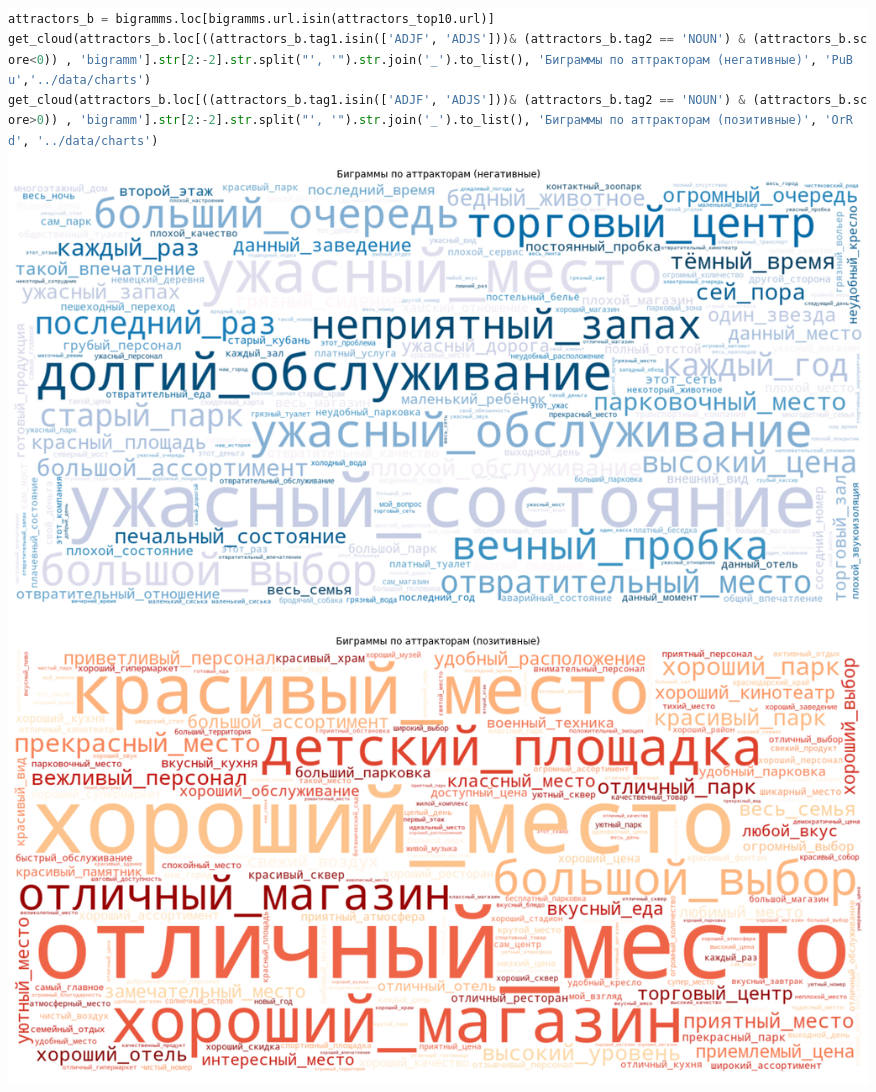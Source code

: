 


```python
attractors_b = bigramms.loc[bigramms.url.isin(attractors_top10.url)]
get_cloud(attractors_b.loc[((attractors_b.tag1.isin(['ADJF', 'ADJS']))& (attractors_b.tag2 == 'NOUN') & (attractors_b.score<0)) , 'bigramm'].str[2:-2].str.split("', '").str.join('_').to_list(), 'Биграммы по аттракторам (негативные)', 'PuBu','../data/charts')
get_cloud(attractors_b.loc[((attractors_b.tag1.isin(['ADJF', 'ADJS']))& (attractors_b.tag2 == 'NOUN') & (attractors_b.score>0)) , 'bigramm'].str[2:-2].str.split("', '").str.join('_').to_list(), 'Биграммы по аттракторам (позитивные)', 'OrRd', '../data/charts')
```


    
![png](output_52_0.png)
    



    
![png](output_52_1.png)
    